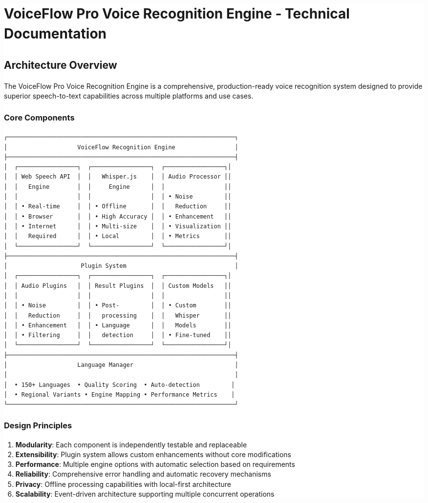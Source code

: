 # VoiceFlow Pro Voice Recognition Engine - Technical Documentation

## Architecture Overview

The VoiceFlow Pro Voice Recognition Engine is a comprehensive, production-ready voice recognition system designed to provide superior speech-to-text capabilities across multiple platforms and use cases.

### Core Components

```
┌─────────────────────────────────────────────────────────────────┐
│                    VoiceFlow Recognition Engine                 │
├─────────────────────────────────────────────────────────────────┤
│  ┌─────────────────┐  ┌─────────────────┐  ┌─────────────────┐│
│  │ Web Speech API  │  │   Whisper.js    │  │ Audio Processor ││
│  │   Engine        │  │     Engine      │  │                 ││
│  │                 │  │                 │  │ • Noise         ││
│  │ • Real-time     │  │ • Offline       │  │   Reduction     ││
│  │ • Browser       │  │ • High Accuracy │  │ • Enhancement   ││
│  │ • Internet      │  │ • Multi-size    │  │ • Visualization ││
│  │   Required      │  │ • Local         │  │ • Metrics       ││
│  └─────────────────┘  └─────────────────┘  └─────────────────┘│
├─────────────────────────────────────────────────────────────────┤
│                     Plugin System                               │
│  ┌─────────────────┐  ┌─────────────────┐  ┌─────────────────┐│
│  │ Audio Plugins   │  │ Result Plugins  │  │ Custom Models   ││
│  │                 │  │                 │  │                 ││
│  │ • Noise         │  │ • Post-         │  │ • Custom        ││
│  │   Reduction     │  │   processing    │  │   Whisper       ││
│  │ • Enhancement   │  │ • Language      │  │   Models        ││
│  │ • Filtering     │  │   detection     │  │ • Fine-tuned    ││
│  └─────────────────┘  └─────────────────┘  └─────────────────┘│
├─────────────────────────────────────────────────────────────────┤
│                    Language Manager                             │
│                                                                 │
│  • 150+ Languages  • Quality Scoring  • Auto-detection         │
│  • Regional Variants • Engine Mapping • Performance Metrics    │
└─────────────────────────────────────────────────────────────────┘
```

### Design Principles

1. **Modularity**: Each component is independently testable and replaceable
2. **Extensibility**: Plugin system allows custom enhancements without core modifications
3. **Performance**: Multiple engine options with automatic selection based on requirements
4. **Reliability**: Comprehensive error handling and automatic recovery mechanisms
5. **Privacy**: Offline processing capabilities with local-first architecture
6. **Scalability**: Event-driven architecture supporting multiple concurrent operations

